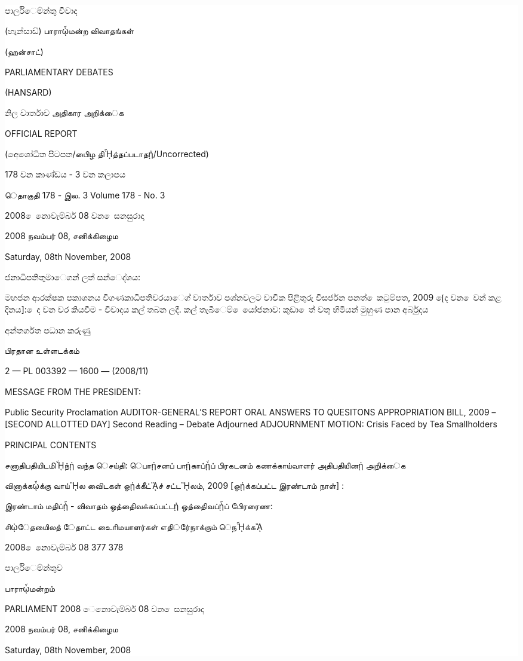 පාර්ලිෙම්න්තු විවාද

(හැන්සාඩ්) பாராᾦமன்ற விவாதங்கள்

(ஹன்சாட்)

PARLIAMENTARY DEBATES

(HANSARD)

නිල වාර්තාව அதிகார அறிக்ைக

OFFICIAL REPORT

(අෙශෝධිත පිටපත/பிைழ திᾞத்தப்படாதᾐ/Uncorrected)

178 වන කාණ්ඩය - 3 වන කලාපය

ெதாகுதி 178 - இல. 3 Volume 178 - No. 3

2008 ෙනොවැම්බර් 08 වන ෙසනසුරාදා

2008 நவம்பர் 08, சனிக்கிழைம

Saturday, 08th November, 2008

ජනාධිපතිතුමාෙගන් ලත් සන්ෙද්ශය:

මහජන ආරක්ෂක පකාශනය විගණකාධිපතිවරයාෙග් වාර්තාව පශ්නවලට වාචික පිළිතුරු විසර්ජන පනත් ෙකටුම්පත, 2009 [ෙද වන ෙවන් කළ දිනය]: ෙද වන වර කියවීම - විවාදය කල් තබන ලදී. කල් තැබීෙම් ෙයෝජනාව: කුඩා ෙත් වතු හිමියන් මුහුණ පාන අර්බුදය

අන්තර්ගත පධාන කරුණු

பிரதான உள்ளடக்கம்

2 — PL 003392 — 1600 — (2008/11)

MESSAGE FROM THE PRESIDENT:

Public Security Proclamation AUDITOR-GENERAL’S REPORT ORAL ANSWERS TO QUESITONS APPROPRIATION BILL, 2009 – [SECOND ALLOTTED DAY] Second Reading – Debate Adjourned ADJOURNMENT MOTION: Crisis Faced by Tea Smallholders

PRINCIPAL CONTENTS

சனாதிபதியிடமிᾞந்ᾐ வந்த ெசய்தி: ெபாᾐசனப் பாᾐகாப்ᾗப் பிரகடனம் கணக்காய்வாளர் அதிபதியினᾐ அறிக்ைக

வினாக்கᾦக்கு வாய்ᾚல விைடகள் ஒᾐக்கீட்ᾌச் சட்டᾚலம், 2009 [ஒᾐக்கப்பட்ட இரண்டாம் நாள்] :

இரண்டாம் மதிப்ᾗ - விவாதம் ஒத்திைவக்கப்பட்டᾐ ஒத்திைவப்ᾗப் பிேரரைண:

சிᾠேதயிைலத் ேதாட்ட உாிைமயாளர்கள் எதிர்ேநாக்கும் ெநᾞக்கᾊ

2008 ෙනොවැම්බර් 08 377 378

පාර්ලිෙම්න්තුව

பாராᾦமன்றம்

PARLIAMENT 2008 ෙනොවැම්බර් 08 වන ෙසනසුරාදා

2008 நவம்பர் 08, சனிக்கிழைம

Saturday, 08th November, 2008
